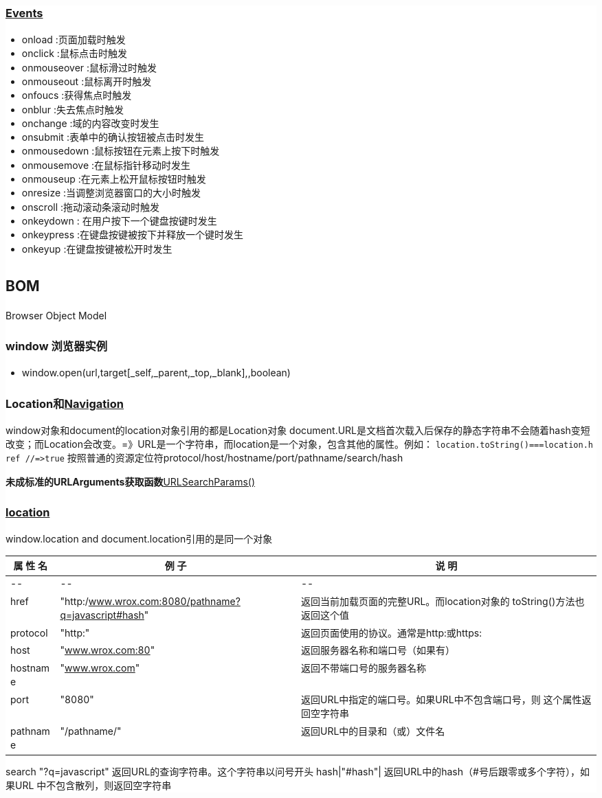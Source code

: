 ### [Events](https://developer.mozilla.org/zh-CN/docs/Web/Events)

- onload :页面加载时触发
- onclick :鼠标点击时触发
- onmouseover :鼠标滑过时触发
- onmouseout :鼠标离开时触发
- onfoucs :获得焦点时触发
- onblur :失去焦点时触发
- onchange :域的内容改变时发生
- onsubmit :表单中的确认按钮被点击时发生
- onmousedown :鼠标按钮在元素上按下时触发
- onmousemove :在鼠标指针移动时发生
- onmouseup :在元素上松开鼠标按钮时触发
- onresize :当调整浏览器窗口的大小时触发
- onscroll :拖动滚动条滚动时触发
- onkeydown : 在用户按下一个键盘按键时发生
- onkeypress :在键盘按键被按下并释放一个键时发生
- onkeyup :在键盘按键被松开时发生

## BOM

Browser Object Model

### window 浏览器实例

- window.open(url,target[_self,_parent,_top,_blank],,boolean)

### Location和[Navigation](https://developer.mozilla.org/zh-CN/docs/Web/API/Window/navigator)

window对象和document的location对象引用的都是Location对象
document.URL是文档首次载入后保存的静态字符串不会随着hash变短改变；而Location会改变。=》URL是一个字符串，而location是一个对象，包含其他的属性。例如： `location.toString()===location.href //=>true`
按照普通的资源定位符protocol/host/hostname/port/pathname/search/hash

**未成标准的URLArguments获取函数**[URLSearchParams()](https://developer.mozilla.org/zh-CN/docs/Web/API/URLSearchParams/URLSearchParams)

### [location](https://developer.mozilla.org/zh-CN/docs/Web/API/Window/location)

 window.location and document.location引用的是同一个对象

 属 性 名| 例 子| 说 明
 --|--|--
 --|--|--
href| "http:/www.wrox.com:8080/pathname?q=javascript#hash" |返回当前加载页面的完整URL。而location对象的 toString()方法也返回这个值
protocol|"http:" |返回页面使用的协议。通常是http:或https:
host |"www.wrox.com:80"|返回服务器名称和端口号（如果有）
hostname| "www.wrox.com" |返回不带端口号的服务器名称
port |"8080" |返回URL中指定的端口号。如果URL中不包含端口号，则 这个属性返回空字符串
pathname |"/pathname/" |返回URL中的目录和（或）文件名
search "?q=javascript" 返回URL的查询字符串。这个字符串以问号开头
hash|"#hash"| 返回URL中的hash（#号后跟零或多个字符），如果URL 中不包含散列，则返回空字符串
